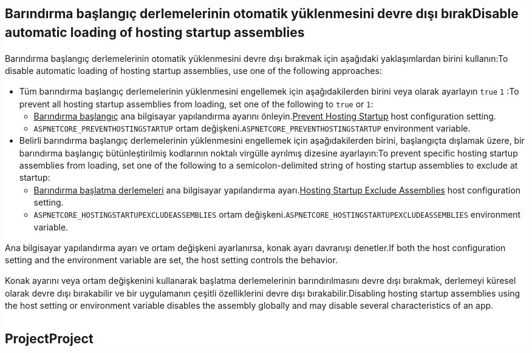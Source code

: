 ## <a name="disable-automatic-loading-of-hosting-startup-assemblies"></a><span data-ttu-id="5649f-328">Barındırma başlangıç derlemelerinin otomatik yüklenmesini devre dışı bırak</span><span class="sxs-lookup"><span data-stu-id="5649f-328">Disable automatic loading of hosting startup assemblies</span></span>

<span data-ttu-id="5649f-329">Barındırma başlangıç derlemelerinin otomatik yüklenmesini devre dışı bırakmak için aşağıdaki yaklaşımlardan birini kullanın:</span><span class="sxs-lookup"><span data-stu-id="5649f-329">To disable automatic loading of hosting startup assemblies, use one of the following approaches:</span></span>

* <span data-ttu-id="5649f-330">Tüm barındırma başlangıç derlemelerinin yüklenmesini engellemek için aşağıdakilerden birini veya olarak ayarlayın `true` `1` :</span><span class="sxs-lookup"><span data-stu-id="5649f-330">To prevent all hosting startup assemblies from loading, set one of the following to `true` or `1`:</span></span>
  * <span data-ttu-id="5649f-331">[Barındırma başlangıç](xref:fundamentals/host/web-host#prevent-hosting-startup) ana bilgisayar yapılandırma ayarını önleyin.</span><span class="sxs-lookup"><span data-stu-id="5649f-331">[Prevent Hosting Startup](xref:fundamentals/host/web-host#prevent-hosting-startup) host configuration setting.</span></span>
  * <span data-ttu-id="5649f-332">`ASPNETCORE_PREVENTHOSTINGSTARTUP` ortam değişkeni.</span><span class="sxs-lookup"><span data-stu-id="5649f-332">`ASPNETCORE_PREVENTHOSTINGSTARTUP` environment variable.</span></span>
* <span data-ttu-id="5649f-333">Belirli barındırma başlangıç derlemelerinin yüklenmesini engellemek için aşağıdakilerden birini, başlangıçta dışlamak üzere, bir barındırma başlangıç bütünleştirilmiş kodlarının noktalı virgülle ayrılmış dizesine ayarlayın:</span><span class="sxs-lookup"><span data-stu-id="5649f-333">To prevent specific hosting startup assemblies from loading, set one of the following to a semicolon-delimited string of hosting startup assemblies to exclude at startup:</span></span>
  * <span data-ttu-id="5649f-334">[Barındırma başlatma derlemeleri](xref:fundamentals/host/web-host#hosting-startup-exclude-assemblies) ana bilgisayar yapılandırma ayarı.</span><span class="sxs-lookup"><span data-stu-id="5649f-334">[Hosting Startup Exclude Assemblies](xref:fundamentals/host/web-host#hosting-startup-exclude-assemblies) host configuration setting.</span></span>
  * <span data-ttu-id="5649f-335">`ASPNETCORE_HOSTINGSTARTUPEXCLUDEASSEMBLIES` ortam değişkeni.</span><span class="sxs-lookup"><span data-stu-id="5649f-335">`ASPNETCORE_HOSTINGSTARTUPEXCLUDEASSEMBLIES` environment variable.</span></span>

<span data-ttu-id="5649f-336">Ana bilgisayar yapılandırma ayarı ve ortam değişkeni ayarlanırsa, konak ayarı davranışı denetler.</span><span class="sxs-lookup"><span data-stu-id="5649f-336">If both the host configuration setting and the environment variable are set, the host setting controls the behavior.</span></span>

<span data-ttu-id="5649f-337">Konak ayarını veya ortam değişkenini kullanarak başlatma derlemelerinin barındırılmasını devre dışı bırakmak, derlemeyi küresel olarak devre dışı bırakabilir ve bir uygulamanın çeşitli özelliklerini devre dışı bırakabilir.</span><span class="sxs-lookup"><span data-stu-id="5649f-337">Disabling hosting startup assemblies using the host setting or environment variable disables the assembly globally and may disable several characteristics of an app.</span></span>

## <a name="project"></a><span data-ttu-id="5649f-338">Project</span><span class="sxs-lookup"><span data-stu-id="5649f-338">Project</span></span>
